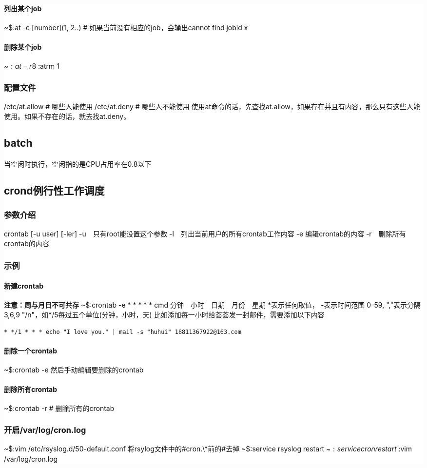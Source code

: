 #### 列出某个job
~$:at -c [number](1, 2..) # 如果当前没有相应的job，会输出cannot find jobid x

#### 删除某个job
~$:at -r 8
~$:atrm 1

### 配置文件
/etc/at.allow   # 哪些人能使用
/etc/at.deny    # 哪些人不能使用
使用at命令的话，先查找at.allow，如果存在并且有内容，那么只有这些人能使用。如果不存在的话，就去找at.deny。

## batch 
当空闲时执行，空闲指的是CPU占用率在$0.8$以下

## crond例行性工作调度
### 参数介绍
crontab [-u user] [-ler]
    -u　只有root能设置这个参数
    -l　列出当前用户的所有crontab工作内容
    -e  编辑crontab的内容
    -r　删除所有crontab的内容

### 示例
#### 新建crontab
**注意：周与月日不可共存**
~$:crontab -e
\* \* \* \* \* cmd
分钟　小时　日期　月份　星期
\*表示任何取值，
\-表示时间范围 0-59,
","表示分隔 3,6,9
"/n"，如\*/5每过五个单位(分钟，小时，天)
比如添加每一小时给荟荟发一封邮件，需要添加以下内容
``` txt
* */1 * * * echo "I love you." | mail -s "huhui" 18811367922@163.com
```

#### 删除一个crontab
~$:crontab -e
然后手动编辑要删除的crontab

#### 删除所有crontab
~$:crontab -r # 删除所有的crontab

### 开启/var/log/cron.log
~$:vim /etc/rsyslog.d/50-default.conf
将rsylog文件中的#cron.\*前的#去掉
~$:service rsyslog restart
~$:service cron restart
~$:vim /var/log/cron.log
